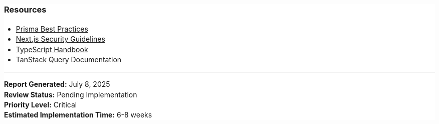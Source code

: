 ### Resources

- [Prisma Best Practices](https://www.prisma.io/docs/guides/performance-and-optimization)
- [Next.js Security Guidelines](https://nextjs.org/docs/going-to-production)
- [TypeScript Handbook](https://www.typescriptlang.org/docs/)
- [TanStack Query Documentation](https://tanstack.com/query/latest)

---

**Report Generated:** July 8, 2025  
**Review Status:** Pending Implementation  
**Priority Level:** Critical  
**Estimated Implementation Time:** 6-8 weeks
